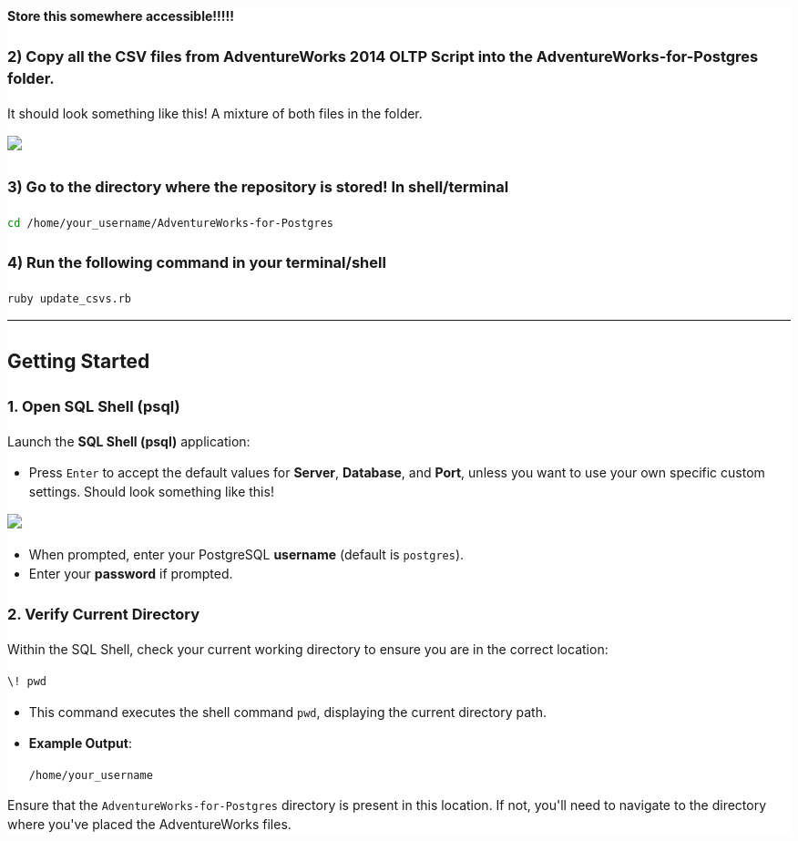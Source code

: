 **Store this somewhere accessible!!!!!**

### 2) Copy all the CSV files from AdventureWorks 2014 OLTP Script into the AdventureWorks-for-Postgres folder.

It should look something like this! A mixture of both files in the folder.

<img align='centre' src="/Users/junyeow/Desktop/DAC-Curriculum/additional/Screenshot 2024-10-09 at 1.11.22 AM.png" width="500">

### 3) Go to the directory where the repository is stored! In shell/terminal

```bash
cd /home/your_username/AdventureWorks-for-Postgres
```

### 4) Run the following command in your terminal/shell

```bash
ruby update_csvs.rb
```

---

## Getting Started

### 1. Open SQL Shell (psql)

Launch the **SQL Shell (psql)** application:

- Press `Enter` to accept the default values for **Server**, **Database**, and **Port**, unless you want to use your own specific custom settings. Should look something like this!

<img align='centre' src="/Users/junyeow/Desktop/DAC-Curriculum/additional/photo_2024-10-09_23-34-31.jpg" width="1000">

- When prompted, enter your PostgreSQL **username** (default is `postgres`).
- Enter your **password** if prompted.

### 2. Verify Current Directory

Within the SQL Shell, check your current working directory to ensure you are in the correct location:

```sql
\! pwd
```

- This command executes the shell command `pwd`, displaying the current directory path.
- **Example Output**:

  ```
  /home/your_username
  ```

Ensure that the `AdventureWorks-for-Postgres` directory is present in this location. If not, you'll need to navigate to the directory where you've placed the AdventureWorks files.
